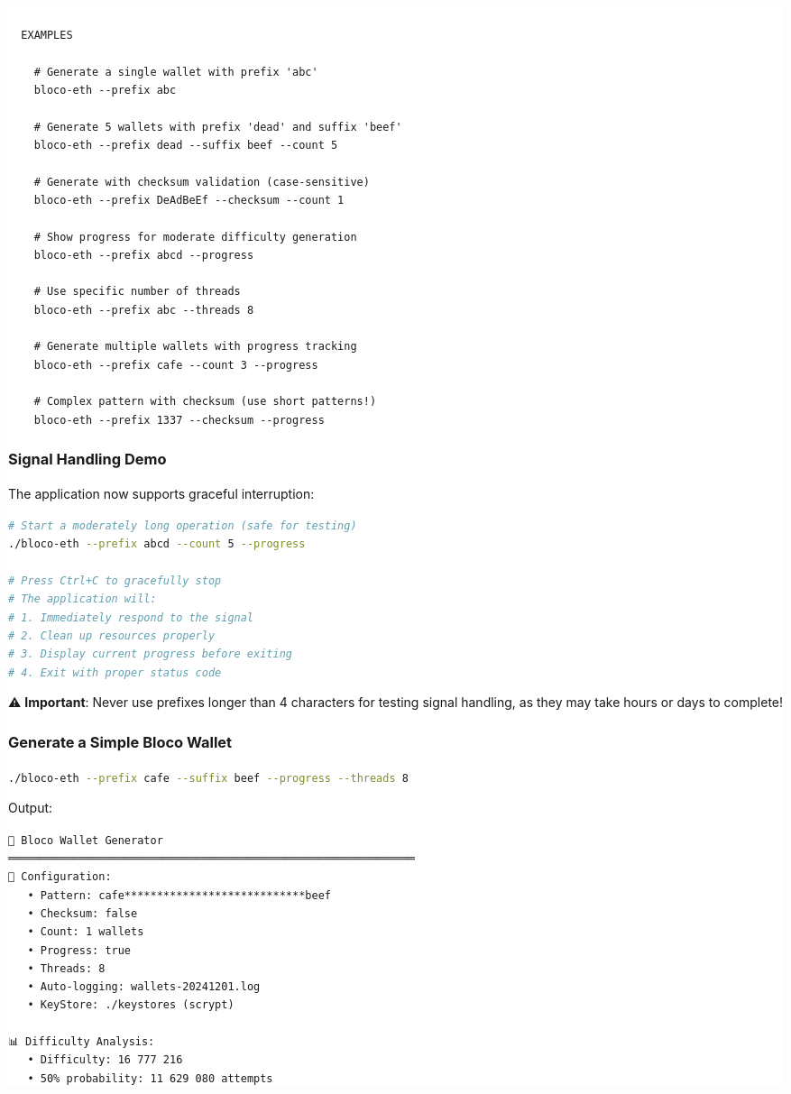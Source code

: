 ```
                                                                 
  EXAMPLES  
            
    # Generate a single wallet with prefix 'abc'                 
    bloco-eth --prefix abc                                       
                                                                 
    # Generate 5 wallets with prefix 'dead' and suffix 'beef'    
    bloco-eth --prefix dead --suffix beef --count 5              
                                                                 
    # Generate with checksum validation (case-sensitive)         
    bloco-eth --prefix DeAdBeEf --checksum --count 1             
                                                                 
    # Show progress for moderate difficulty generation                  
    bloco-eth --prefix abcd --progress                         
                                                                 
    # Use specific number of threads                             
    bloco-eth --prefix abc --threads 8                           
                                                                 
    # Generate multiple wallets with progress tracking           
    bloco-eth --prefix cafe --count 3 --progress  
                                                                 
    # Complex pattern with checksum (use short patterns!)                              
    bloco-eth --prefix 1337 --checksum --progress  
```

### Signal Handling Demo

The application now supports graceful interruption:

```bash
# Start a moderately long operation (safe for testing)
./bloco-eth --prefix abcd --count 5 --progress

# Press Ctrl+C to gracefully stop
# The application will:
# 1. Immediately respond to the signal
# 2. Clean up resources properly
# 3. Display current progress before exiting
# 4. Exit with proper status code
```

⚠️ **Important**: Never use prefixes longer than 4 characters for testing signal handling, as they may take hours or days to complete!

### Generate a Simple Bloco Wallet

```bash
./bloco-eth --prefix cafe --suffix beef --progress --threads 8
```

Output:
```
🎯 Bloco Wallet Generator
═══════════════════════════════════════════════════════════════
🔧 Configuration:
   • Pattern: cafe****************************beef
   • Checksum: false
   • Count: 1 wallets
   • Progress: true
   • Threads: 8
   • Auto-logging: wallets-20241201.log
   • KeyStore: ./keystores (scrypt)

📊 Difficulty Analysis:
   • Difficulty: 16 777 216
   • 50% probability: 11 629 080 attempts
```